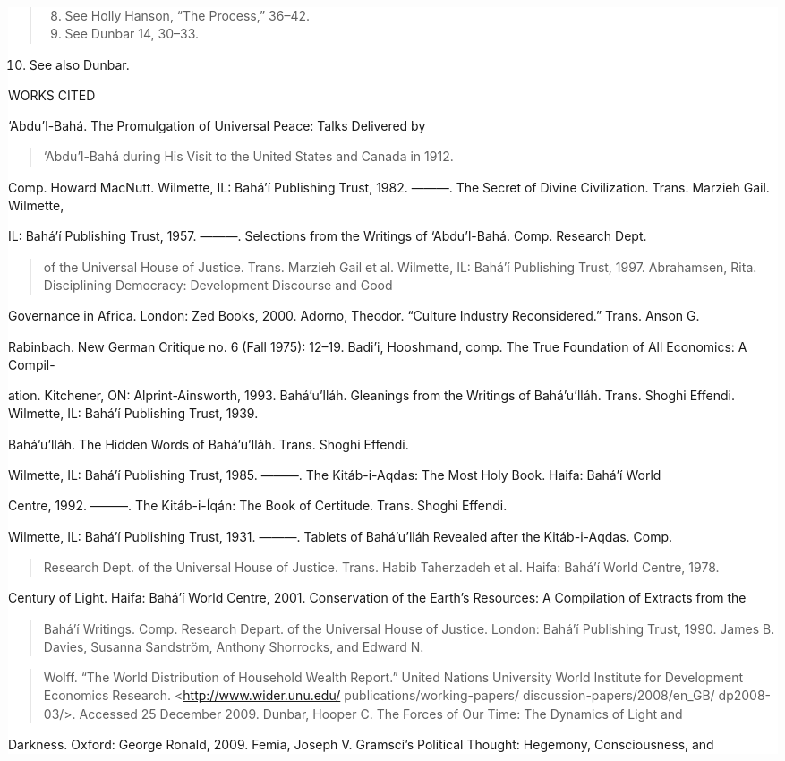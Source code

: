 > 8. See Holly Hanson, “The Process,” 36–42.
> 9. See Dunbar 14, 30–33.

10. See also Dunbar.

WORKS CITED

‘Abdu’l-Bahá. The Promulgation of Universal Peace: Talks Delivered by

> ‘Abdu’l-Bahá during His Visit to the United States and Canada in 1912.

Comp. Howard MacNutt. Wilmette, IL: Bahá’í Publishing Trust, 1982.
———. The Secret of Divine Civilization. Trans. Marzieh Gail. Wilmette,

IL: Bahá’í Publishing Trust, 1957.
———. Selections from the Writings of ‘Abdu’l-Bahá. Comp. Research Dept.

> of the Universal House of Justice. Trans. Marzieh Gail et al. Wilmette,
> IL: Bahá’í Publishing Trust, 1997.
Abrahamsen, Rita. Disciplining Democracy: Development Discourse and Good

Governance in Africa. London: Zed Books, 2000.
Adorno, Theodor. “Culture Industry Reconsidered.” Trans. Anson G.

Rabinbach. New German Critique no. 6 (Fall 1975): 12–19.
Badi’i, Hooshmand, comp. The True Foundation of All Economics: A Compil-

ation. Kitchener, ON: Alprint-Ainsworth, 1993.
Bahá’u’lláh. Gleanings from the Writings of Bahá’u’lláh. Trans. Shoghi
Effendi. Wilmette, IL: Bahá’í Publishing Trust, 1939.

Bahá’u’lláh. The Hidden Words of Bahá’u’lláh. Trans. Shoghi Effendi.

Wilmette, IL: Bahá’í Publishing Trust, 1985.
———. The Kitáb-i-Aqdas: The Most Holy Book. Haifa: Bahá’í World

Centre, 1992.
———. The Kitáb-i-Íqán: The Book of Certitude. Trans. Shoghi Effendi.

Wilmette, IL: Bahá’í Publishing Trust, 1931.
———. Tablets of Bahá’u’lláh Revealed after the Kitáb-i-Aqdas. Comp.

> Research Dept. of the Universal House of Justice. Trans. Habib
> Taherzadeh et al. Haifa: Bahá’í World Centre, 1978.

Century of Light. Haifa: Bahá’í World Centre, 2001.
Conservation of the Earth’s Resources: A Compilation of Extracts from the

> Bahá’í Writings. Comp. Research Depart. of the Universal House of
> Justice. London: Bahá’í Publishing Trust, 1990.
James B. Davies, Susanna Sandström, Anthony Shorrocks, and Edward N.

> Wolff. “The World Distribution of Household Wealth Report.” United
> Nations University World Institute for Development Economics
> Research. <http://www.wider.unu.edu/ publications/working-papers/
> discussion-papers/2008/en_GB/ dp2008-03/>. Accessed 25 December
> 2009.
Dunbar, Hooper C. The Forces of Our Time: The Dynamics of Light and

Darkness. Oxford: George Ronald, 2009.
Femia, Joseph V. Gramsci’s Political Thought: Hegemony, Consciousness, and
